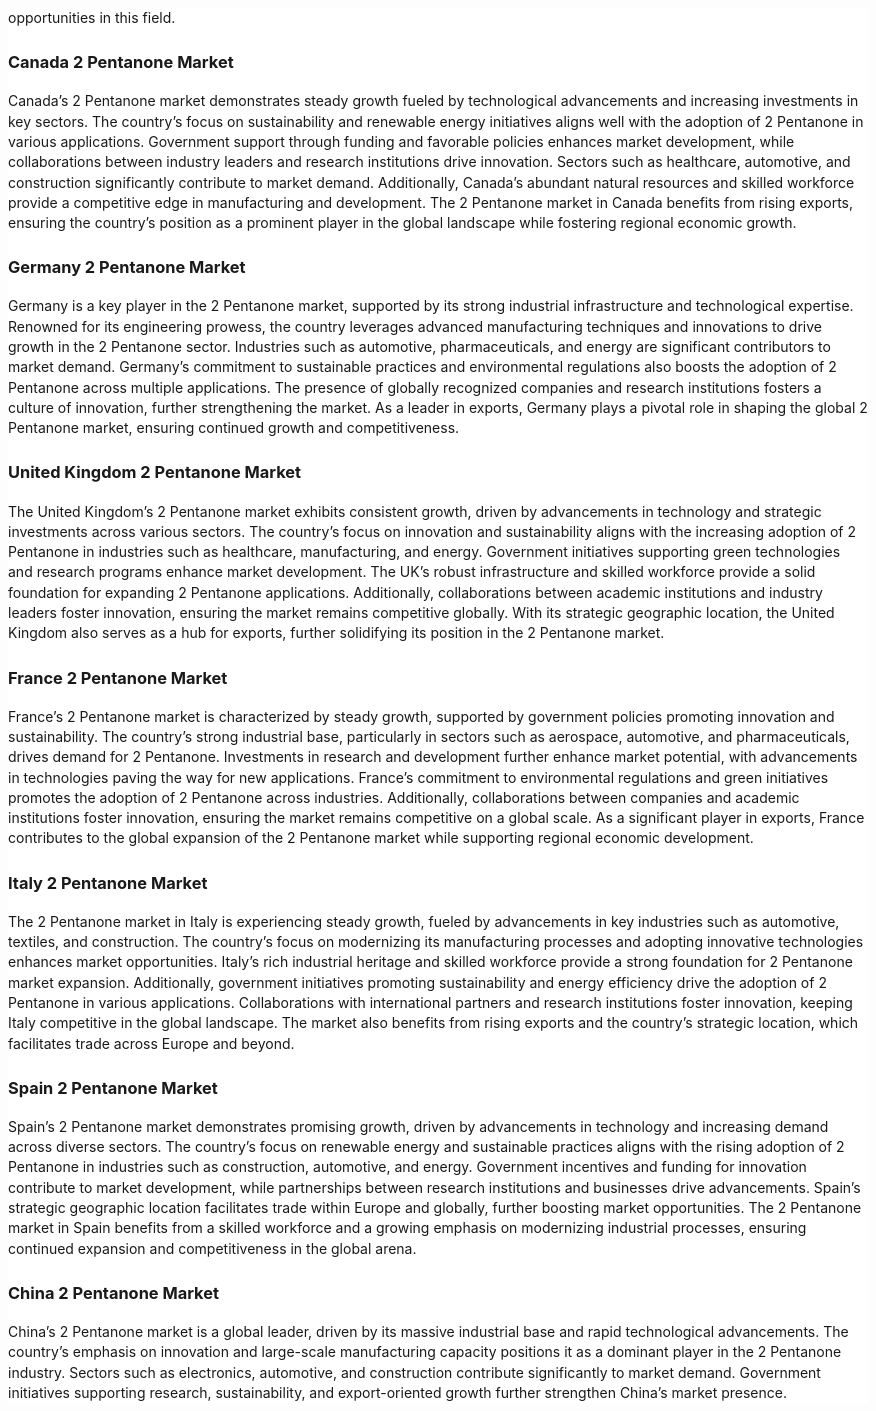 opportunities in this field.</p><h3>Canada 2 Pentanone Market</h3><p>Canada&rsquo;s 2 Pentanone market demonstrates steady growth fueled by technological advancements and increasing investments in key sectors. The country&rsquo;s focus on sustainability and renewable energy initiatives aligns well with the adoption of 2 Pentanone in various applications. Government support through funding and favorable policies enhances market development, while collaborations between industry leaders and research institutions drive innovation. Sectors such as healthcare, automotive, and construction significantly contribute to market demand. Additionally, Canada&rsquo;s abundant natural resources and skilled workforce provide a competitive edge in manufacturing and development. The 2 Pentanone market in Canada benefits from rising exports, ensuring the country&rsquo;s position as a prominent player in the global landscape while fostering regional economic growth.</p><h3>Germany 2 Pentanone Market</h3><p>Germany is a key player in the 2 Pentanone market, supported by its strong industrial infrastructure and technological expertise. Renowned for its engineering prowess, the country leverages advanced manufacturing techniques and innovations to drive growth in the 2 Pentanone sector. Industries such as automotive, pharmaceuticals, and energy are significant contributors to market demand. Germany&rsquo;s commitment to sustainable practices and environmental regulations also boosts the adoption of 2 Pentanone across multiple applications. The presence of globally recognized companies and research institutions fosters a culture of innovation, further strengthening the market. As a leader in exports, Germany plays a pivotal role in shaping the global 2 Pentanone market, ensuring continued growth and competitiveness.</p><h3>United Kingdom 2 Pentanone Market</h3><p>The United Kingdom&rsquo;s 2 Pentanone market exhibits consistent growth, driven by advancements in technology and strategic investments across various sectors. The country&rsquo;s focus on innovation and sustainability aligns with the increasing adoption of 2 Pentanone in industries such as healthcare, manufacturing, and energy. Government initiatives supporting green technologies and research programs enhance market development. The UK&rsquo;s robust infrastructure and skilled workforce provide a solid foundation for expanding 2 Pentanone applications. Additionally, collaborations between academic institutions and industry leaders foster innovation, ensuring the market remains competitive globally. With its strategic geographic location, the United Kingdom also serves as a hub for exports, further solidifying its position in the 2 Pentanone market.</p><h3>France 2 Pentanone Market</h3><p>France&rsquo;s 2 Pentanone market is characterized by steady growth, supported by government policies promoting innovation and sustainability. The country&rsquo;s strong industrial base, particularly in sectors such as aerospace, automotive, and pharmaceuticals, drives demand for 2 Pentanone. Investments in research and development further enhance market potential, with advancements in technologies paving the way for new applications. France&rsquo;s commitment to environmental regulations and green initiatives promotes the adoption of 2 Pentanone across industries. Additionally, collaborations between companies and academic institutions foster innovation, ensuring the market remains competitive on a global scale. As a significant player in exports, France contributes to the global expansion of the 2 Pentanone market while supporting regional economic development.</p><h3>Italy 2 Pentanone Market</h3><p>The 2 Pentanone market in Italy is experiencing steady growth, fueled by advancements in key industries such as automotive, textiles, and construction. The country&rsquo;s focus on modernizing its manufacturing processes and adopting innovative technologies enhances market opportunities. Italy&rsquo;s rich industrial heritage and skilled workforce provide a strong foundation for 2 Pentanone market expansion. Additionally, government initiatives promoting sustainability and energy efficiency drive the adoption of 2 Pentanone in various applications. Collaborations with international partners and research institutions foster innovation, keeping Italy competitive in the global landscape. The market also benefits from rising exports and the country&rsquo;s strategic location, which facilitates trade across Europe and beyond.</p><h3>Spain 2 Pentanone Market</h3><p>Spain&rsquo;s 2 Pentanone market demonstrates promising growth, driven by advancements in technology and increasing demand across diverse sectors. The country&rsquo;s focus on renewable energy and sustainable practices aligns with the rising adoption of 2 Pentanone in industries such as construction, automotive, and energy. Government incentives and funding for innovation contribute to market development, while partnerships between research institutions and businesses drive advancements. Spain&rsquo;s strategic geographic location facilitates trade within Europe and globally, further boosting market opportunities. The 2 Pentanone market in Spain benefits from a skilled workforce and a growing emphasis on modernizing industrial processes, ensuring continued expansion and competitiveness in the global arena.</p><h3>China 2 Pentanone Market</h3><p>China&rsquo;s 2 Pentanone market is a global leader, driven by its massive industrial base and rapid technological advancements. The country&rsquo;s emphasis on innovation and large-scale manufacturing capacity positions it as a dominant player in the 2 Pentanone industry. Sectors such as electronics, automotive, and construction contribute significantly to market demand. Government initiatives supporting research, sustainability, and export-oriented growth further strengthen China&rsquo;s market presence.